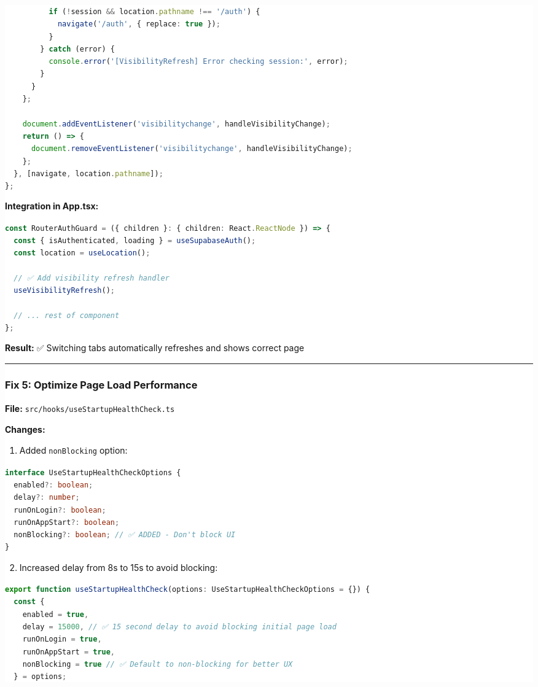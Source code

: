 ```typescript
          if (!session && location.pathname !== '/auth') {
            navigate('/auth', { replace: true });
          }
        } catch (error) {
          console.error('[VisibilityRefresh] Error checking session:', error);
        }
      }
    };

    document.addEventListener('visibilitychange', handleVisibilityChange);
    return () => {
      document.removeEventListener('visibilitychange', handleVisibilityChange);
    };
  }, [navigate, location.pathname]);
};
```

**Integration in App.tsx:**
```typescript
const RouterAuthGuard = ({ children }: { children: React.ReactNode }) => {
  const { isAuthenticated, loading } = useSupabaseAuth();
  const location = useLocation();
  
  // ✅ Add visibility refresh handler
  useVisibilityRefresh();
  
  // ... rest of component
};
```

**Result:** ✅ Switching tabs automatically refreshes and shows correct page

---

### Fix 5: Optimize Page Load Performance

**File:** `src/hooks/useStartupHealthCheck.ts`

**Changes:**
1. Added `nonBlocking` option:
```typescript
interface UseStartupHealthCheckOptions {
  enabled?: boolean;
  delay?: number;
  runOnLogin?: boolean;
  runOnAppStart?: boolean;
  nonBlocking?: boolean; // ✅ ADDED - Don't block UI
}
```

2. Increased delay from 8s to 15s to avoid blocking:
```typescript
export function useStartupHealthCheck(options: UseStartupHealthCheckOptions = {}) {
  const {
    enabled = true,
    delay = 15000, // ✅ 15 second delay to avoid blocking initial page load
    runOnLogin = true,
    runOnAppStart = true,
    nonBlocking = true // ✅ Default to non-blocking for better UX
  } = options;
```
